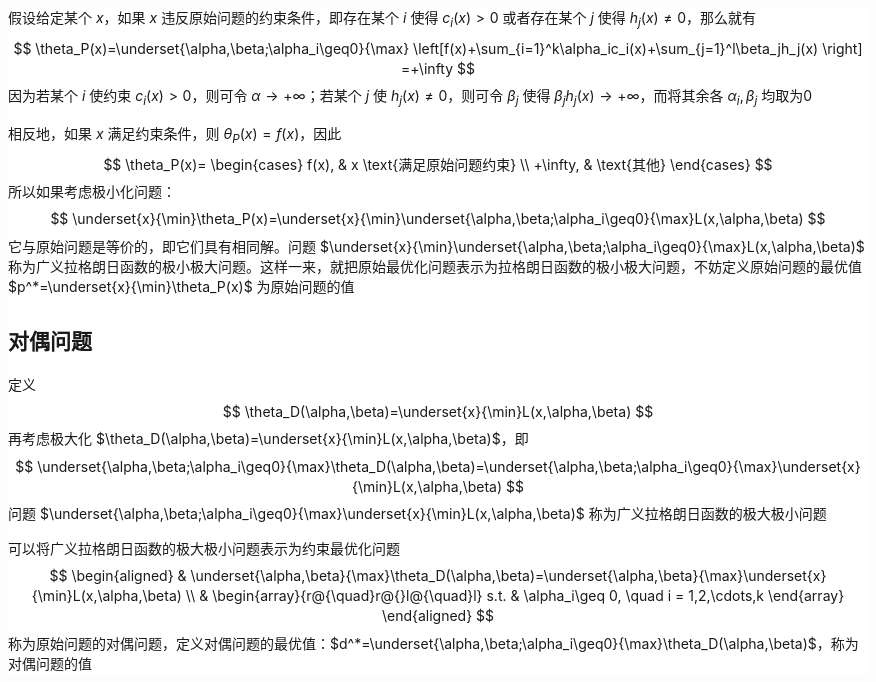 假设给定某个 $x$，如果 $x$ 违反原始问题的约束条件，即存在某个 $i$ 使得 $c_i(x)>0$ 或者存在某个 $j$ 使得 $h_j(x)\neq0$，那么就有
$$
\theta_P(x)=\underset{\alpha,\beta;\alpha_i\geq0}{\max}
\left[f(x)+\sum_{i=1}^k\alpha_ic_i(x)+\sum_{j=1}^l\beta_jh_j(x) \right]
=+\infty
$$
 因为若某个 $i$ 使约束 $c_i(x)>0$，则可令 $\alpha\rightarrow +\infty$；若某个 $j$ 使 $h_j(x)\neq0$，则可令 $\beta_j$ 使得 $\beta_jh_j(x)\rightarrow+\infty$，而将其余各 $\alpha_i,\beta_j$ 均取为0

相反地，如果 $x$ 满足约束条件，则 $\theta_P(x)=f(x)$，因此
$$
\theta_P(x)=
\begin{cases}
f(x), & x \text{满足原始问题约束} \\
+\infty, & \text{其他}
\end{cases}
$$
所以如果考虑极小化问题：
$$
\underset{x}{\min}\theta_P(x)=\underset{x}{\min}\underset{\alpha,\beta;\alpha_i\geq0}{\max}L(x,\alpha,\beta)
$$
它与原始问题是等价的，即它们具有相同解。问题 $\underset{x}{\min}\underset{\alpha,\beta;\alpha_i\geq0}{\max}L(x,\alpha,\beta)$ 称为广义拉格朗日函数的极小极大问题。这样一来，就把原始最优化问题表示为拉格朗日函数的极小极大问题，不妨定义原始问题的最优值 $p^*=\underset{x}{\min}\theta_P(x)$ 为原始问题的值

## 对偶问题

定义
$$
\theta_D(\alpha,\beta)=\underset{x}{\min}L(x,\alpha,\beta)
$$
再考虑极大化 $\theta_D(\alpha,\beta)=\underset{x}{\min}L(x,\alpha,\beta)$，即
$$
\underset{\alpha,\beta;\alpha_i\geq0}{\max}\theta_D(\alpha,\beta)=\underset{\alpha,\beta;\alpha_i\geq0}{\max}\underset{x}{\min}L(x,\alpha,\beta)
$$
问题 $\underset{\alpha,\beta;\alpha_i\geq0}{\max}\underset{x}{\min}L(x,\alpha,\beta)$ 称为广义拉格朗日函数的极大极小问题

可以将广义拉格朗日函数的极大极小问题表示为约束最优化问题
$$
\begin{aligned}
& \underset{\alpha,\beta}{\max}\theta_D(\alpha,\beta)=\underset{\alpha,\beta}{\max}\underset{x}{\min}L(x,\alpha,\beta) \\
& \begin{array}{r@{\quad}r@{}l@{\quad}l}
s.t. & \alpha_i\geq 0, \quad i = 1,2,\cdots,k
\end{array}
\end{aligned}
$$
称为原始问题的对偶问题，定义对偶问题的最优值：$d^*=\underset{\alpha,\beta;\alpha_i\geq0}{\max}\theta_D(\alpha,\beta)$，称为对偶问题的值

